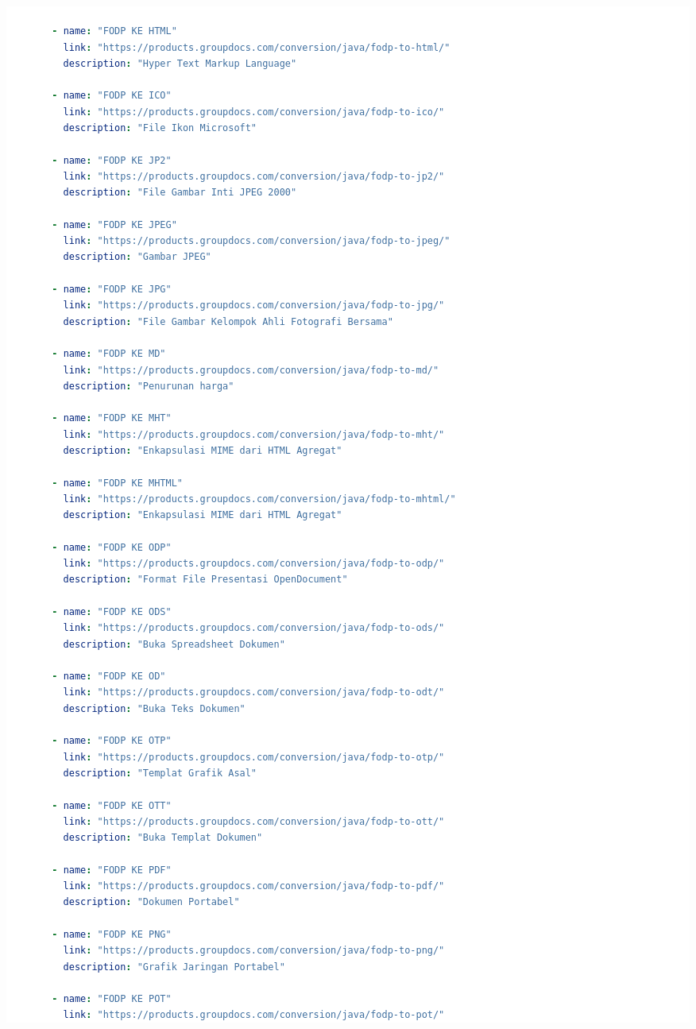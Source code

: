 ```yaml

        - name: "FODP KE HTML"
          link: "https://products.groupdocs.com/conversion/java/fodp-to-html/"
          description: "Hyper Text Markup Language"

        - name: "FODP KE ICO"
          link: "https://products.groupdocs.com/conversion/java/fodp-to-ico/"
          description: "File Ikon Microsoft"

        - name: "FODP KE JP2"
          link: "https://products.groupdocs.com/conversion/java/fodp-to-jp2/"
          description: "File Gambar Inti JPEG 2000"

        - name: "FODP KE JPEG"
          link: "https://products.groupdocs.com/conversion/java/fodp-to-jpeg/"
          description: "Gambar JPEG"

        - name: "FODP KE JPG"
          link: "https://products.groupdocs.com/conversion/java/fodp-to-jpg/"
          description: "File Gambar Kelompok Ahli Fotografi Bersama"

        - name: "FODP KE MD"
          link: "https://products.groupdocs.com/conversion/java/fodp-to-md/"
          description: "Penurunan harga"

        - name: "FODP KE MHT"
          link: "https://products.groupdocs.com/conversion/java/fodp-to-mht/"
          description: "Enkapsulasi MIME dari HTML Agregat"

        - name: "FODP KE MHTML"
          link: "https://products.groupdocs.com/conversion/java/fodp-to-mhtml/"
          description: "Enkapsulasi MIME dari HTML Agregat"

        - name: "FODP KE ODP"
          link: "https://products.groupdocs.com/conversion/java/fodp-to-odp/"
          description: "Format File Presentasi OpenDocument"

        - name: "FODP KE ODS"
          link: "https://products.groupdocs.com/conversion/java/fodp-to-ods/"
          description: "Buka Spreadsheet Dokumen"

        - name: "FODP KE OD"
          link: "https://products.groupdocs.com/conversion/java/fodp-to-odt/"
          description: "Buka Teks Dokumen"

        - name: "FODP KE OTP"
          link: "https://products.groupdocs.com/conversion/java/fodp-to-otp/"
          description: "Templat Grafik Asal"

        - name: "FODP KE OTT"
          link: "https://products.groupdocs.com/conversion/java/fodp-to-ott/"
          description: "Buka Templat Dokumen"

        - name: "FODP KE PDF"
          link: "https://products.groupdocs.com/conversion/java/fodp-to-pdf/"
          description: "Dokumen Portabel"

        - name: "FODP KE PNG"
          link: "https://products.groupdocs.com/conversion/java/fodp-to-png/"
          description: "Grafik Jaringan Portabel"

        - name: "FODP KE POT"
          link: "https://products.groupdocs.com/conversion/java/fodp-to-pot/"
```